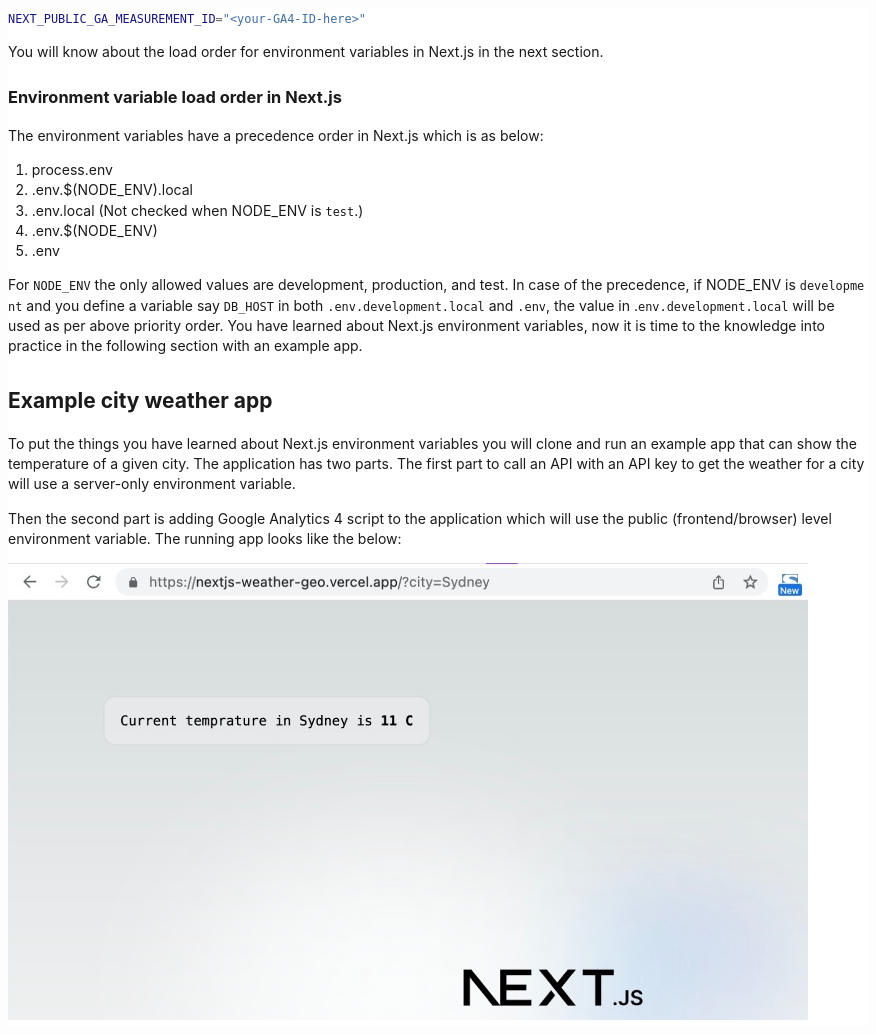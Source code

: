 ```bash
NEXT_PUBLIC_GA_MEASUREMENT_ID="<your-GA4-ID-here>"
```

You will know about the load order for environment variables in Next.js in the next section.

### Environment variable load order in Next.js

The environment variables have a precedence order in Next.js which is as below:

1. process.env
1. .env.$(NODE_ENV).local
1. .env.local (Not checked when NODE_ENV is `test`.)
1. .env.$(NODE_ENV)
1. .env
   
For `NODE_ENV` the only allowed values are development, production, and test. In case of the precedence, if NODE_ENV is `development` and you define a variable say `DB_HOST` in both `.env.development.local` and `.env`, the value in .`env.development.local` will be used as per above priority order.
You have learned about Next.js environment variables, now it is time to the knowledge into practice in the following section with an example app.

## Example city weather app

To put the things you have learned about Next.js environment variables you will clone and run an example app that can show the temperature of a given city. The application has two parts. The first part to call an API with an API key to get the weather for a city will use a server-only environment variable. 

Then the second part is adding Google Analytics 4 script to the application which will use the public (frontend/browser) level environment variable.
The running app looks like the below:

<img class="center" loading="lazy" src="/images/nextjs-env-variables/03nextjs-app-running.jpg" title="Next.js city weather app running on Vercel" alt="Next.js city weather app running on Vercel">
